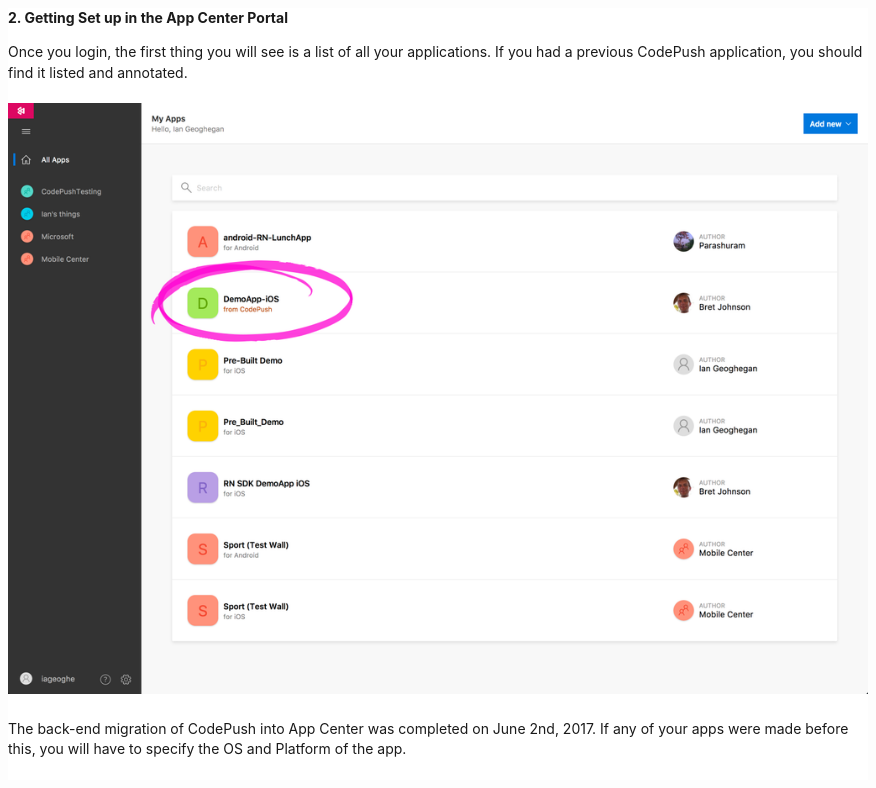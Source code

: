 
**2. Getting Set up in the App Center Portal**


Once you login, the first thing you will see is a list of all your applications. If you had a previous CodePush application, you should find it listed and annotated.
<br/><br/>
![All Your Apps](./images/mg-portal-1.png)
<br/><br/>
The back-end migration of CodePush into App Center was completed on June 2nd, 2017. If any of your apps were made before this, you will have to specify the OS and Platform of the app.
<br/><br/>